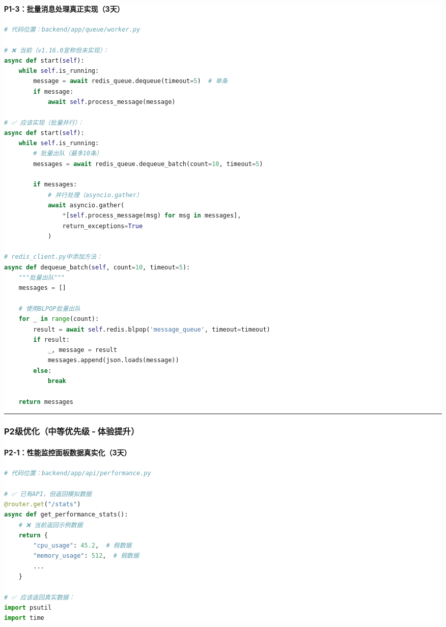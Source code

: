 
#### P1-3：批量消息处理真正实现（3天）

```python
# 代码位置：backend/app/queue/worker.py

# ❌ 当前（v1.16.0宣称但未实现）：
async def start(self):
    while self.is_running:
        message = await redis_queue.dequeue(timeout=5)  # 单条
        if message:
            await self.process_message(message)

# ✅ 应该实现（批量并行）：
async def start(self):
    while self.is_running:
        # 批量出队（最多10条）
        messages = await redis_queue.dequeue_batch(count=10, timeout=5)
        
        if messages:
            # 并行处理（asyncio.gather）
            await asyncio.gather(
                *[self.process_message(msg) for msg in messages],
                return_exceptions=True
            )

# redis_client.py中添加方法：
async def dequeue_batch(self, count=10, timeout=5):
    """批量出队"""
    messages = []
    
    # 使用BLPOP批量出队
    for _ in range(count):
        result = await self.redis.blpop('message_queue', timeout=timeout)
        if result:
            _, message = result
            messages.append(json.loads(message))
        else:
            break
    
    return messages
```

---

### P2级优化（中等优先级 - 体验提升）

#### P2-1：性能监控面板数据真实化（3天）

```python
# 代码位置：backend/app/api/performance.py

# ✅ 已有API，但返回模拟数据
@router.get("/stats")
async def get_performance_stats():
    # ❌ 当前返回示例数据
    return {
        "cpu_usage": 45.2,  # 假数据
        "memory_usage": 512,  # 假数据
        ...
    }

# ✅ 应该返回真实数据：
import psutil
import time
```